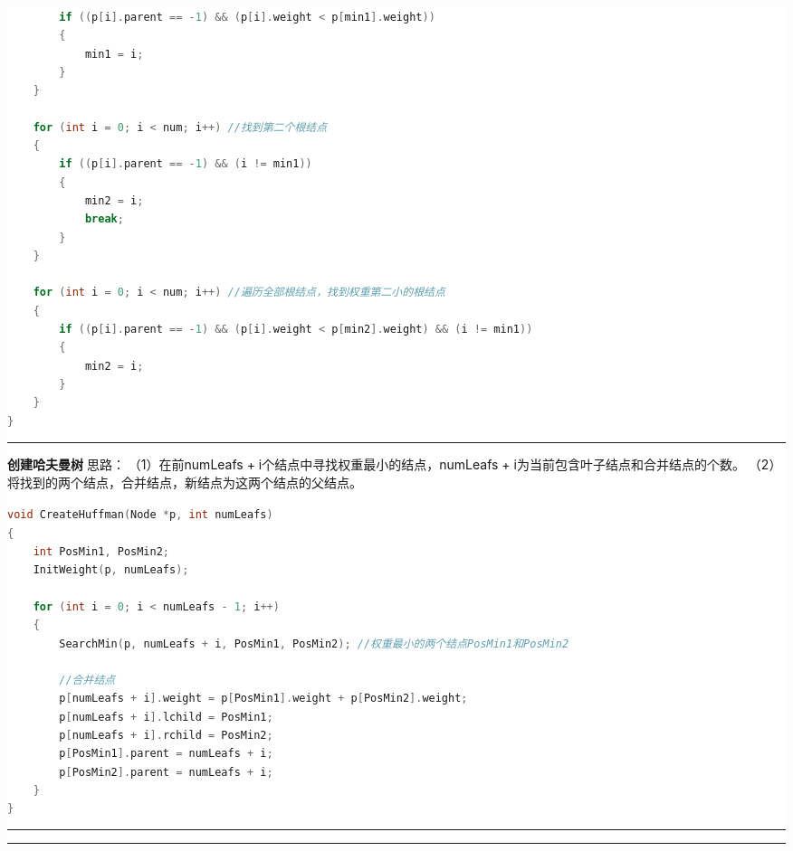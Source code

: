 ```cpp
        if ((p[i].parent == -1) && (p[i].weight < p[min1].weight))
        {
            min1 = i;
        }
    }

    for (int i = 0; i < num; i++) //找到第二个根结点
    {
        if ((p[i].parent == -1) && (i != min1))
        {
            min2 = i;
            break;
        }
    }

    for (int i = 0; i < num; i++) //遍历全部根结点，找到权重第二小的根结点
    {
        if ((p[i].parent == -1) && (p[i].weight < p[min2].weight) && (i != min1))
        {
            min2 = i;
        }
    }
}
```

---

**创建哈夫曼树**
思路：
（1）在前numLeafs + i个结点中寻找权重最小的结点，numLeafs + i为当前包含叶子结点和合并结点的个数。
（2）将找到的两个结点，合并结点，新结点为这两个结点的父结点。

```cpp
void CreateHuffman(Node *p, int numLeafs)
{
    int PosMin1, PosMin2;
    InitWeight(p, numLeafs);

    for (int i = 0; i < numLeafs - 1; i++)
    {
        SearchMin(p, numLeafs + i, PosMin1, PosMin2); //权重最小的两个结点PosMin1和PosMin2

		//合并结点
        p[numLeafs + i].weight = p[PosMin1].weight + p[PosMin2].weight;
        p[numLeafs + i].lchild = PosMin1;
        p[numLeafs + i].rchild = PosMin2;
        p[PosMin1].parent = numLeafs + i;
        p[PosMin2].parent = numLeafs + i;
    }
}
```

---
---